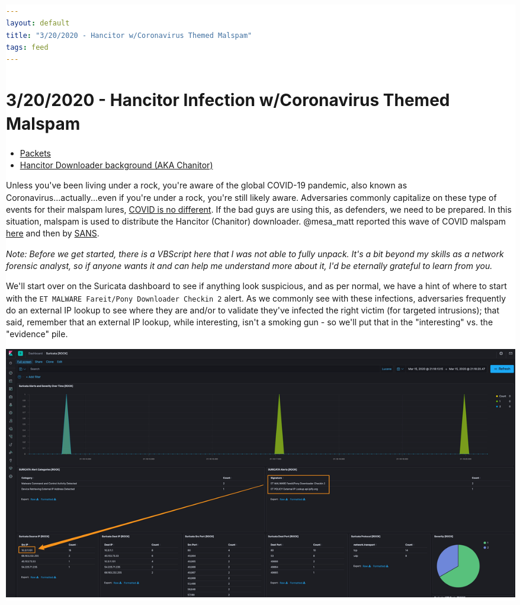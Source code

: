 ```yaml
---
layout: default
title: "3/20/2020 - Hancitor w/Coronavirus Themed Malspam"
tags: feed
---
```

# 3/20/2020 - Hancitor Infection w/Coronavirus Themed Malspam
- [Packets](http://malware-traffic-analysis.net/2020/03/11/index.html)
- [Hancitor Downloader background (AKA Chanitor)](https://www.cyber.nj.gov/threat-profiles/trojan-variants/hancitor)

Unless you've been living under a rock, you're aware of the global COVID-19 pandemic, also known as Coronavirus...actually...even if you're under a rock, you're still likely aware. Adversaries commonly capitalize on these type of events for their malspam lures, [COVID is no different](https://krebsonsecurity.com/2020/03/live-coronavirus-map-used-to-spread-malware/). If the bad guys are using this, as defenders, we need to be prepared. In this situation, malspam is used to distribute the Hancitor (Chanitor) downloader. @mesa_matt reported this wave of COVID malspam [here](https://twitter.com/mesa_matt/status/1237808758669094913) and then by [SANS](https://isc.sans.edu/forums/diary/Hancitor+distributed+through+coronavirusthemed+malspam/25892/).

*Note: Before we get started, there is a VBScript here that I was not able to fully unpack. It's a bit beyond my skills as a network forensic analyst, so if anyone wants it and can help me understand more about it, I'd be eternally grateful to learn from you.*

We'll start over on the Suricata dashboard to see if anything look suspicious, and as per normal, we have a hint of where to start with the `ET MALWARE Fareit/Pony Downloader Checkin 2` alert. As we commonly see with these infections, adversaries frequently do an external IP lookup to see where they are and/or to validate they've infected the right victim (for targeted intrusions); that said, remember that an external IP lookup, while interesting, isn't a smoking gun - so we'll put that in the "interesting" vs. the "evidence" pile.

![](/images/3-20-20-1.png)
